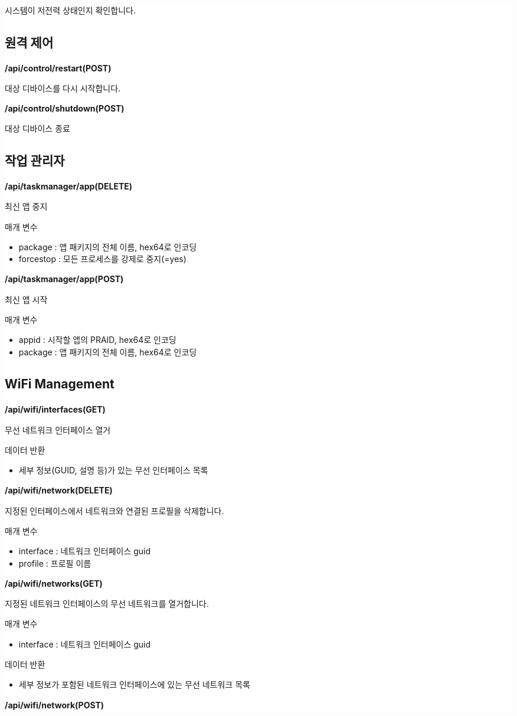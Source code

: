 시스템이 저전력 상태인지 확인합니다.

## <a name="remote-control"></a>원격 제어

**/api/control/restart(POST)**

대상 디바이스를 다시 시작합니다.

**/api/control/shutdown(POST)**

대상 디바이스 종료

## <a name="task-manager"></a>작업 관리자

**/api/taskmanager/app(DELETE)**

최신 앱 중지

매개 변수
* package : 앱 패키지의 전체 이름, hex64로 인코딩
* forcestop : 모든 프로세스를 강제로 중지(=yes)

**/api/taskmanager/app(POST)**

최신 앱 시작

매개 변수
* appid : 시작할 앱의 PRAID, hex64로 인코딩
* package : 앱 패키지의 전체 이름, hex64로 인코딩

## <a name="wifi-management"></a>WiFi Management

**/api/wifi/interfaces(GET)**

무선 네트워크 인터페이스 열거

데이터 반환
* 세부 정보(GUID, 설명 등)가 있는 무선 인터페이스 목록

**/api/wifi/network(DELETE)**

지정된 인터페이스에서 네트워크와 연결된 프로필을 삭제합니다.

매개 변수
* interface : 네트워크 인터페이스 guid
* profile : 프로필 이름

**/api/wifi/networks(GET)**

지정된 네트워크 인터페이스의 무선 네트워크를 열거합니다.

매개 변수
* interface : 네트워크 인터페이스 guid

데이터 반환
* 세부 정보가 포함된 네트워크 인터페이스에 있는 무선 네트워크 목록

**/api/wifi/network(POST)**
